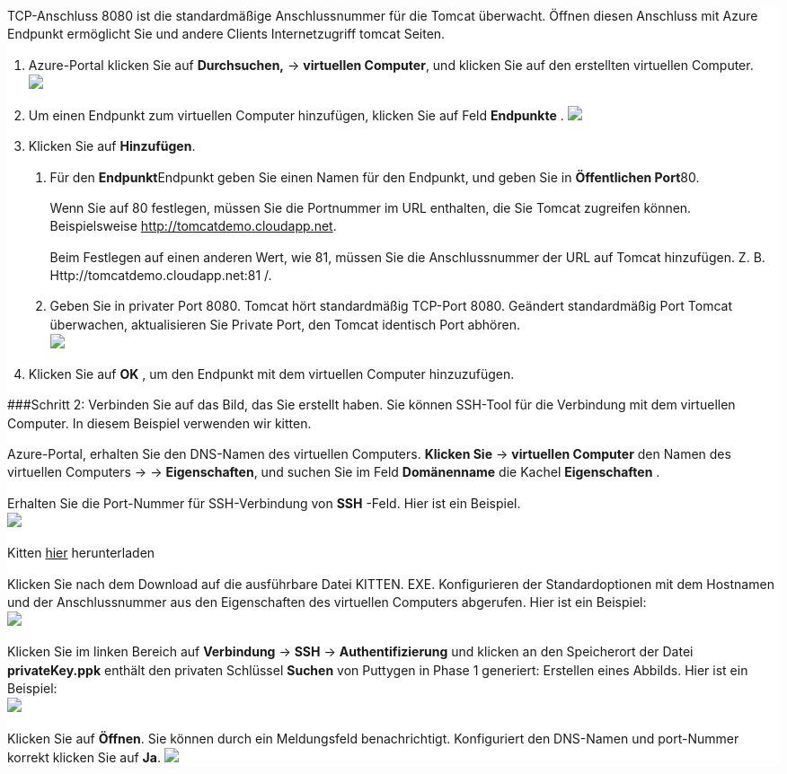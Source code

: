 TCP-Anschluss 8080 ist die standardmäßige Anschlussnummer für die Tomcat überwacht. Öffnen diesen Anschluss mit Azure Endpunkt ermöglicht Sie und andere Clients Internetzugriff tomcat Seiten.  

1.  Azure-Portal klicken Sie auf **Durchsuchen,** -> **virtuellen Computer**, und klicken Sie auf den erstellten virtuellen Computer.  
![][5]
2.  Um einen Endpunkt zum virtuellen Computer hinzufügen, klicken Sie auf Feld **Endpunkte** .
![][6]
3.  Klicken Sie auf **Hinzufügen**.  
    1.  Für den **Endpunkt**Endpunkt geben Sie einen Namen für den Endpunkt, und geben Sie in **Öffentlichen Port**80.  

        Wenn Sie auf 80 festlegen, müssen Sie die Portnummer im URL enthalten, die Sie Tomcat zugreifen können. Beispielsweise http://tomcatdemo.cloudapp.net.    

        Beim Festlegen auf einen anderen Wert, wie 81, müssen Sie die Anschlussnummer der URL auf Tomcat hinzufügen. Z. B. Http://tomcatdemo.cloudapp.net:81 /.
    2.  Geben Sie in privater Port 8080. Tomcat hört standardmäßig TCP-Port 8080. Geändert standardmäßig Port Tomcat überwachen, aktualisieren Sie Private Port, den Tomcat identisch Port abhören.  
    ![][7]

4.  Klicken Sie auf **OK** , um den Endpunkt mit dem virtuellen Computer hinzuzufügen.



###<a name="step-2-connect-to-the-image-you-created"></a>Schritt 2: Verbinden Sie auf das Bild, das Sie erstellt haben.
Sie können SSH-Tool für die Verbindung mit dem virtuellen Computer. In diesem Beispiel verwenden wir kitten.  

Azure-Portal, erhalten Sie den DNS-Namen des virtuellen Computers. **Klicken Sie** -> **virtuellen Computer** den Namen des virtuellen Computers -> -> **Eigenschaften**, und suchen Sie im Feld **Domänenname** die Kachel **Eigenschaften** .  

Erhalten Sie die Port-Nummer für SSH-Verbindung von **SSH** -Feld. Hier ist ein Beispiel.  
![][8]

Kitten [hier](http://www.putty.org/) herunterladen  

Klicken Sie nach dem Download auf die ausführbare Datei KITTEN. EXE. Konfigurieren der Standardoptionen mit dem Hostnamen und der Anschlussnummer aus den Eigenschaften des virtuellen Computers abgerufen. Hier ist ein Beispiel:  
![][9]

Klicken Sie im linken Bereich auf **Verbindung** -> **SSH** -> **Authentifizierung** und klicken an den Speicherort der Datei **privateKey.ppk** enthält den privaten Schlüssel **Suchen** von Puttygen in Phase 1 generiert: Erstellen eines Abbilds. Hier ist ein Beispiel:  
![][10]

Klicken Sie auf **Öffnen**. Sie können durch ein Meldungsfeld benachrichtigt. Konfiguriert den DNS-Namen und port-Nummer korrekt klicken Sie auf **Ja**.
![][11]  


[1]: ./media/virtual-machines-linux-classic-setup-tomcat/virtual-machines-linux-setup-tomcat7-linux-01.png
[2]: ./media/virtual-machines-linux-classic-setup-tomcat/virtual-machines-linux-setup-tomcat7-linux-02.png
[3]: ./media/virtual-machines-linux-classic-setup-tomcat/virtual-machines-linux-setup-tomcat7-linux-03.png
[4]: ./media/virtual-machines-linux-classic-setup-tomcat/virtual-machines-linux-setup-tomcat7-linux-04.png
[5]: ./media/virtual-machines-linux-classic-setup-tomcat/virtual-machines-linux-setup-tomcat7-linux-05.png
[6]: ./media/virtual-machines-linux-classic-setup-tomcat/virtual-machines-linux-setup-tomcat7-linux-06.png
[7]: ./media/virtual-machines-linux-classic-setup-tomcat/virtual-machines-linux-setup-tomcat7-linux-07.png
[8]: ./media/virtual-machines-linux-classic-setup-tomcat/virtual-machines-linux-setup-tomcat7-linux-08.png
[9]: ./media/virtual-machines-linux-classic-setup-tomcat/virtual-machines-linux-setup-tomcat7-linux-09.png
[10]: ./media/virtual-machines-linux-classic-setup-tomcat/virtual-machines-linux-setup-tomcat7-linux-10.png
[11]: ./media/virtual-machines-linux-classic-setup-tomcat/virtual-machines-linux-setup-tomcat7-linux-11.png
[12]: ./media/virtual-machines-linux-classic-setup-tomcat/virtual-machines-linux-setup-tomcat7-linux-12.png
[13]: ./media/virtual-machines-linux-classic-setup-tomcat/virtual-machines-linux-setup-tomcat7-linux-13.png
[14]: ./media/virtual-machines-linux-classic-setup-tomcat/virtual-machines-linux-setup-tomcat7-linux-14.png
[15]: ./media/virtual-machines-linux-classic-setup-tomcat/virtual-machines-linux-setup-tomcat7-linux-15.png
[16]: ./media/virtual-machines-linux-classic-setup-tomcat/virtual-machines-linux-setup-tomcat7-linux-16.png
[17]: ./media/virtual-machines-linux-classic-setup-tomcat/virtual-machines-linux-setup-tomcat7-linux-17.png
[18]: ./media/virtual-machines-linux-classic-setup-tomcat/virtual-machines-linux-setup-tomcat7-linux-18.png